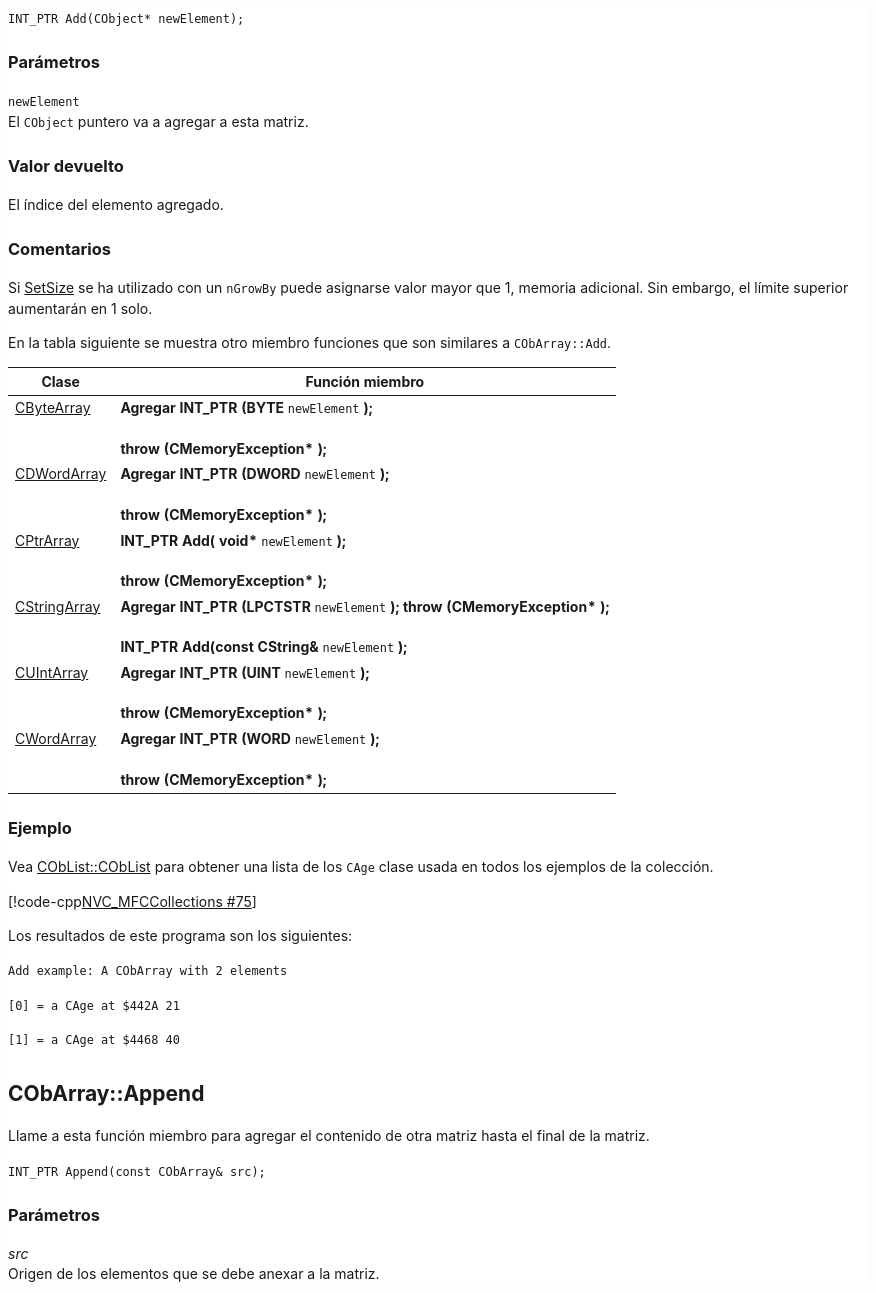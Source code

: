 ```  
INT_PTR Add(CObject* newElement);
```  
  
### <a name="parameters"></a>Parámetros  
 `newElement`  
 El `CObject` puntero va a agregar a esta matriz.  
  
### <a name="return-value"></a>Valor devuelto  
 El índice del elemento agregado.  
  
### <a name="remarks"></a>Comentarios  
 Si [SetSize](#setsize) se ha utilizado con un `nGrowBy` puede asignarse valor mayor que 1, memoria adicional. Sin embargo, el límite superior aumentarán en 1 solo.  
  
 En la tabla siguiente se muestra otro miembro funciones que son similares a `CObArray::Add`.  
  
|Clase|Función miembro|  
|-----------|---------------------|  
|[CByteArray](../../mfc/reference/cbytearray-class.md)|**Agregar INT_PTR (BYTE** `newElement` **);**<br /><br /> **throw (CMemoryException\* );**|  
|[CDWordArray](../../mfc/reference/cdwordarray-class.md)|**Agregar INT_PTR (DWORD** `newElement` **);**<br /><br /> **throw (CMemoryException\* );**|  
|[CPtrArray](../../mfc/reference/cptrarray-class.md)|**INT_PTR Add( void\*** `newElement` **);**<br /><br /> **throw (CMemoryException\* );**|  
|[CStringArray](../../mfc/reference/cstringarray-class.md)|**Agregar INT_PTR (LPCTSTR** `newElement` **); throw (CMemoryException\* );**<br /><br /> **INT_PTR Add(const CString&** `newElement` **);**|  
|[CUIntArray](../../mfc/reference/cuintarray-class.md)|**Agregar INT_PTR (UINT** `newElement` **);**<br /><br /> **throw (CMemoryException\* );**|  
|[CWordArray](../../mfc/reference/cwordarray-class.md)|**Agregar INT_PTR (WORD** `newElement` **);**<br /><br /> **throw (CMemoryException\* );**|  
  
### <a name="example"></a>Ejemplo  
  Vea [CObList::CObList](../../mfc/reference/coblist-class.md#coblist) para obtener una lista de los `CAge` clase usada en todos los ejemplos de la colección.  
  
 [!code-cpp[NVC_MFCCollections #75](../../mfc/codesnippet/cpp/cobarray-class_1.cpp)]  
  
 Los resultados de este programa son los siguientes:  
  
 `Add example: A CObArray with 2 elements`  
  
 `[0] = a CAge at $442A 21`  
  
 `[1] = a CAge at $4468 40`  
  
##  <a name="append"></a>CObArray::Append  
 Llame a esta función miembro para agregar el contenido de otra matriz hasta el final de la matriz.  
  
```  
INT_PTR Append(const CObArray& src);
```  
  
### <a name="parameters"></a>Parámetros  
 *src*  
 Origen de los elementos que se debe anexar a la matriz.  
  
